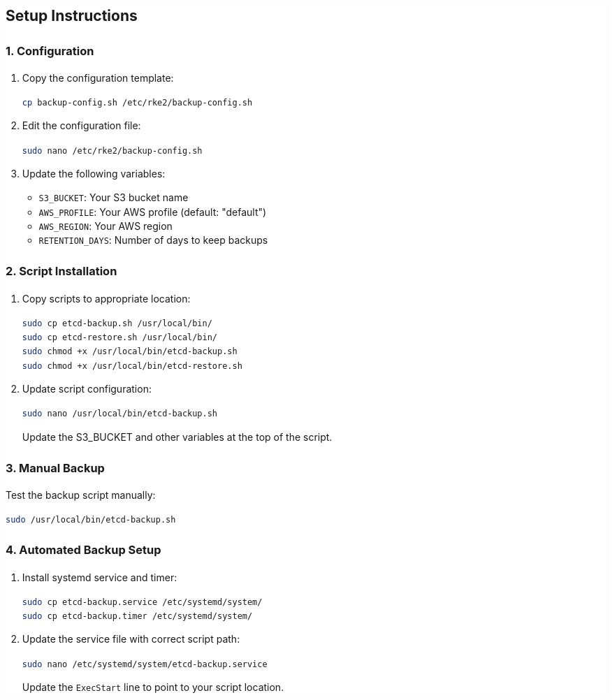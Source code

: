 ## Setup Instructions

### 1. Configuration

1. Copy the configuration template:
   ```bash
   cp backup-config.sh /etc/rke2/backup-config.sh
   ```

2. Edit the configuration file:
   ```bash
   sudo nano /etc/rke2/backup-config.sh
   ```

3. Update the following variables:
   - `S3_BUCKET`: Your S3 bucket name
   - `AWS_PROFILE`: Your AWS profile (default: "default")
   - `AWS_REGION`: Your AWS region
   - `RETENTION_DAYS`: Number of days to keep backups

### 2. Script Installation

1. Copy scripts to appropriate location:
   ```bash
   sudo cp etcd-backup.sh /usr/local/bin/
   sudo cp etcd-restore.sh /usr/local/bin/
   sudo chmod +x /usr/local/bin/etcd-backup.sh
   sudo chmod +x /usr/local/bin/etcd-restore.sh
   ```

2. Update script configuration:
   ```bash
   sudo nano /usr/local/bin/etcd-backup.sh
   ```
   Update the S3_BUCKET and other variables at the top of the script.

### 3. Manual Backup

Test the backup script manually:
```bash
sudo /usr/local/bin/etcd-backup.sh
```

### 4. Automated Backup Setup

1. Install systemd service and timer:
   ```bash
   sudo cp etcd-backup.service /etc/systemd/system/
   sudo cp etcd-backup.timer /etc/systemd/system/
   ```

2. Update the service file with correct script path:
   ```bash
   sudo nano /etc/systemd/system/etcd-backup.service
   ```
   Update the `ExecStart` line to point to your script location.
